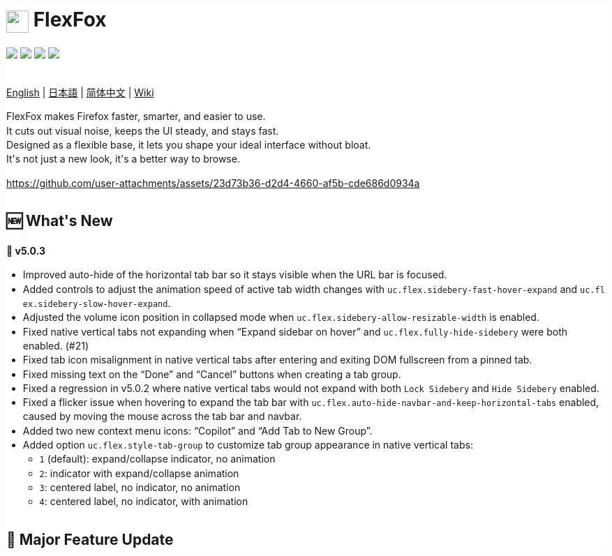# <img src="https://static.cdnlogo.com/logos/f/26/firefox-preview.svg" width="32" height="32" style="vertical-align: middle;"> FlexFox

<div>
 <a href='https://www.mozilla.org'><img src="https://img.shields.io/badge/Last%20tested%20Firefox-v145-orange?logo=firefox"></a>
 <a href='https://github.com/yuuqilin/FlexFox/commits/main/'><img src="https://img.shields.io/github/last-commit/yuuqilin/FlexFox/main"></a>
 <a href='https://github.com/yuuqilin/FlexFox/commits/Beta/'><img src="https://img.shields.io/github/last-commit/yuuqilin/FlexFox/Beta?label=last%20Nightly%20commit&color=purple"></a>
 <a href='https://github.com/yuuqilin/FlexFox/stargazers'><img src='https://img.shields.io/github/stars/yuuqilin/FlexFox?style=social'></a>
</div>

<br>

[English](./README.md) | [日本語](./README_%E6%97%A5%E6%9C%AC%E8%AA%9E%E7%89%88.md) | [简体中文](./README_%E7%AE%80%E4%BD%93%E4%B8%AD%E6%96%87.md) | [Wiki](https://github.com/yuuqilin/FlexFox/wiki)

FlexFox makes Firefox faster, smarter, and easier to use.  
It cuts out visual noise, keeps the UI steady, and stays fast.  
Designed as a flexible base, it lets you shape your ideal interface without bloat.  
It's not just a new look, it's a better way to browse.  

https://github.com/user-attachments/assets/23d73b36-d2d4-4660-af5b-cde686d0934a  

## 🆕 What's New

**🦊 v5.0.3**

* Improved auto-hide of the horizontal tab bar so it stays visible when the URL bar is focused.
* Added controls to adjust the animation speed of active tab width changes with `uc.flex.sidebery-fast-hover-expand` and `uc.flex.sidebery-slow-hover-expand`.
* Adjusted the volume icon position in collapsed mode when `uc.flex.sidebery-allow-resizable-width` is enabled.
* Fixed native vertical tabs not expanding when “Expand sidebar on hover” and `uc.flex.fully-hide-sidebery` were both enabled. (#21)
* Fixed tab icon misalignment in native vertical tabs after entering and exiting DOM fullscreen from a pinned tab.
* Fixed missing text on the “Done” and “Cancel” buttons when creating a tab group.
* Fixed a regression in v5.0.2 where native vertical tabs would not expand with both `Lock Sidebery` and `Hide Sidebery` enabled.
* Fixed a flicker issue when hovering to expand the tab bar with `uc.flex.auto-hide-navbar-and-keep-horizontal-tabs` enabled, caused by moving the mouse across the tab bar and navbar.
* Added two new context menu icons: “Copilot” and “Add Tab to New Group”.
* Added option `uc.flex.style-tab-group` to customize tab group appearance in native vertical tabs:
  * `1` (default): expand/collapse indicator, no animation
  * `2`: indicator with expand/collapse animation
  * `3`: centered label, no indicator, no animation
  * `4`: centered label, no indicator, with animation



## 🎉 Major Feature Update

